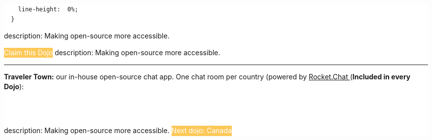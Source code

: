         line-height:  0%;
      }
description: Making open-source more accessible.
    </style>
  </head>
  <body>
    <a class="button" href="https://blog.workdojos.com/Cameroon" target="_blank">Claim this Dojo</a>
  </body>
description: Making open-source more accessible.
</html>
<br>

---


**Traveler Town:**   our in-house open-source chat app.  One chat room per country (powered by <a href="https://rocket.chat" >Rocket.Chat </a>  (**Included in every Dojo**):  

<iframe src="https://chat.traveler.town/channel/Cameroon" style="width: 100%;height: 530px;padding: 8px; box-shadow: 0 3px 5px rgba(0,0,0,.6);border-radius: 25px;overflow: hidden;border: none;" align="middle"></iframe>


<br><br>

<html>
  <head>
    <style>
      .button {
        display: inline-block;
description: Making open-source more accessible.
        padding: 20px 20px;
        text-align: center;
        text-decoration: none;
        color: #ffffff;
        background-color: #FDC858;
description: Making open-source more accessible.
        border-radius: 33px;
        outline: none;
        line-height:  %;
      }
    </style>
description: Making open-source more accessible.
  </head>
  <body>
    <a class="button" href="https://workdojos.com/Canada">Next dojo:  Canada</a>
  </body>
</html>